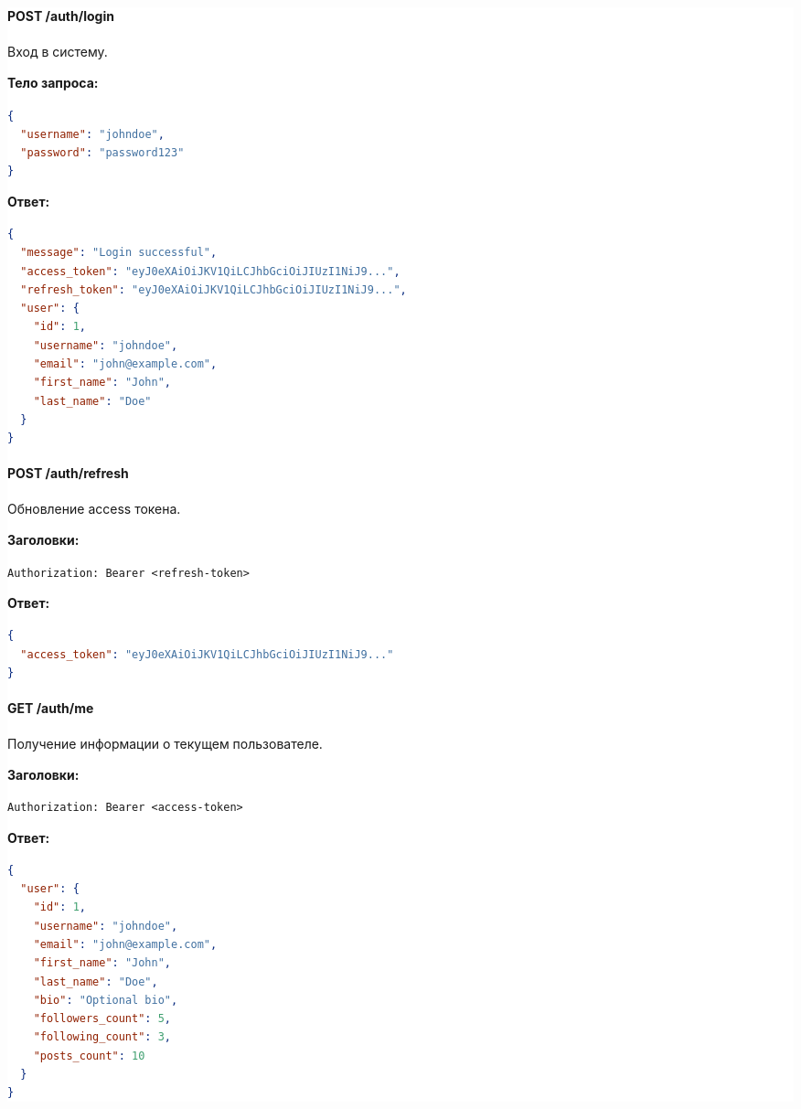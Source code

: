 #### POST /auth/login

Вход в систему.

**Тело запроса:**
```json
{
  "username": "johndoe",
  "password": "password123"
}
```

**Ответ:**
```json
{
  "message": "Login successful",
  "access_token": "eyJ0eXAiOiJKV1QiLCJhbGciOiJIUzI1NiJ9...",
  "refresh_token": "eyJ0eXAiOiJKV1QiLCJhbGciOiJIUzI1NiJ9...",
  "user": {
    "id": 1,
    "username": "johndoe",
    "email": "john@example.com",
    "first_name": "John",
    "last_name": "Doe"
  }
}
```

#### POST /auth/refresh

Обновление access токена.

**Заголовки:**
```
Authorization: Bearer <refresh-token>
```

**Ответ:**
```json
{
  "access_token": "eyJ0eXAiOiJKV1QiLCJhbGciOiJIUzI1NiJ9..."
}
```

#### GET /auth/me

Получение информации о текущем пользователе.

**Заголовки:**
```
Authorization: Bearer <access-token>
```

**Ответ:**
```json
{
  "user": {
    "id": 1,
    "username": "johndoe",
    "email": "john@example.com",
    "first_name": "John",
    "last_name": "Doe",
    "bio": "Optional bio",
    "followers_count": 5,
    "following_count": 3,
    "posts_count": 10
  }
}
```
